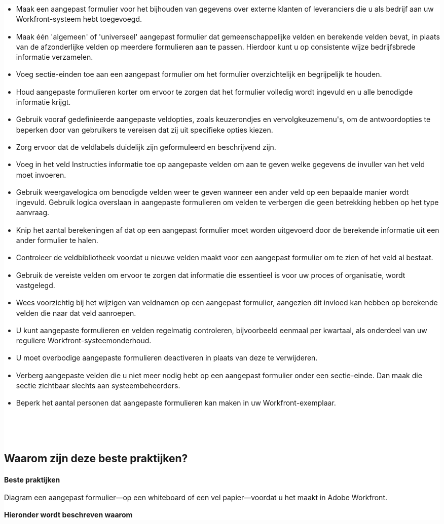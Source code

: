 * Maak een aangepast formulier voor het bijhouden van gegevens over externe klanten of leveranciers die u als bedrijf aan uw Workfront-systeem hebt toegevoegd.

* Maak één &#39;algemeen&#39; of &#39;universeel&#39; aangepast formulier dat gemeenschappelijke velden en berekende velden bevat, in plaats van de afzonderlijke velden op meerdere formulieren aan te passen. Hierdoor kunt u op consistente wijze bedrijfsbrede informatie verzamelen.

* Voeg sectie-einden toe aan een aangepast formulier om het formulier overzichtelijk en begrijpelijk te houden.

* Houd aangepaste formulieren korter om ervoor te zorgen dat het formulier volledig wordt ingevuld en u alle benodigde informatie krijgt.

* Gebruik vooraf gedefinieerde aangepaste veldopties, zoals keuzerondjes en vervolgkeuzemenu&#39;s, om de antwoordopties te beperken door van gebruikers te vereisen dat zij uit specifieke opties kiezen.

* Zorg ervoor dat de veldlabels duidelijk zijn geformuleerd en beschrijvend zijn.

* Voeg in het veld Instructies informatie toe op aangepaste velden om aan te geven welke gegevens de invuller van het veld moet invoeren.

* Gebruik weergavelogica om benodigde velden weer te geven wanneer een ander veld op een bepaalde manier wordt ingevuld. Gebruik logica overslaan in aangepaste formulieren om velden te verbergen die geen betrekking hebben op het type aanvraag.

* Knip het aantal berekeningen af dat op een aangepast formulier moet worden uitgevoerd door de berekende informatie uit een ander formulier te halen.

* Controleer de veldbibliotheek voordat u nieuwe velden maakt voor een aangepast formulier om te zien of het veld al bestaat.

* Gebruik de vereiste velden om ervoor te zorgen dat informatie die essentieel is voor uw proces of organisatie, wordt vastgelegd.

* Wees voorzichtig bij het wijzigen van veldnamen op een aangepast formulier, aangezien dit invloed kan hebben op berekende velden die naar dat veld aanroepen.

* U kunt aangepaste formulieren en velden regelmatig controleren, bijvoorbeeld eenmaal per kwartaal, als onderdeel van uw reguliere Workfront-systeemonderhoud.

* U moet overbodige aangepaste formulieren deactiveren in plaats van deze te verwijderen.

* Verberg aangepaste velden die u niet meer nodig hebt op een aangepast formulier onder een sectie-einde. Dan maak die sectie zichtbaar slechts aan systeembeheerders.

* Beperk het aantal personen dat aangepaste formulieren kan maken in uw Workfront-exemplaar.

</br>
</br>

## Waarom zijn deze beste praktijken?

**Beste praktijken**

Diagram een aangepast formulier—op een whiteboard of een vel papier—voordat u het maakt in Adobe Workfront.

**Hieronder wordt beschreven waarom**
